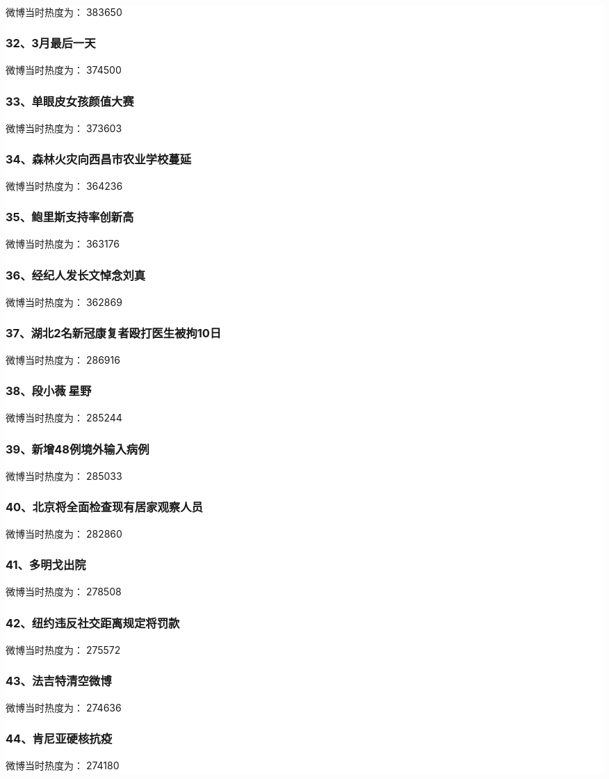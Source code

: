 微博当时热度为： 383650

### 32、3月最后一天

微博当时热度为： 374500

### 33、单眼皮女孩颜值大赛

微博当时热度为： 373603

### 34、森林火灾向西昌市农业学校蔓延

微博当时热度为： 364236

### 35、鲍里斯支持率创新高

微博当时热度为： 363176

### 36、经纪人发长文悼念刘真

微博当时热度为： 362869

### 37、湖北2名新冠康复者殴打医生被拘10日

微博当时热度为： 286916

### 38、段小薇 星野

微博当时热度为： 285244

### 39、新增48例境外输入病例

微博当时热度为： 285033

### 40、北京将全面检查现有居家观察人员

微博当时热度为： 282860

### 41、多明戈出院

微博当时热度为： 278508

### 42、纽约违反社交距离规定将罚款

微博当时热度为： 275572

### 43、法吉特清空微博

微博当时热度为： 274636

### 44、肯尼亚硬核抗疫

微博当时热度为： 274180
